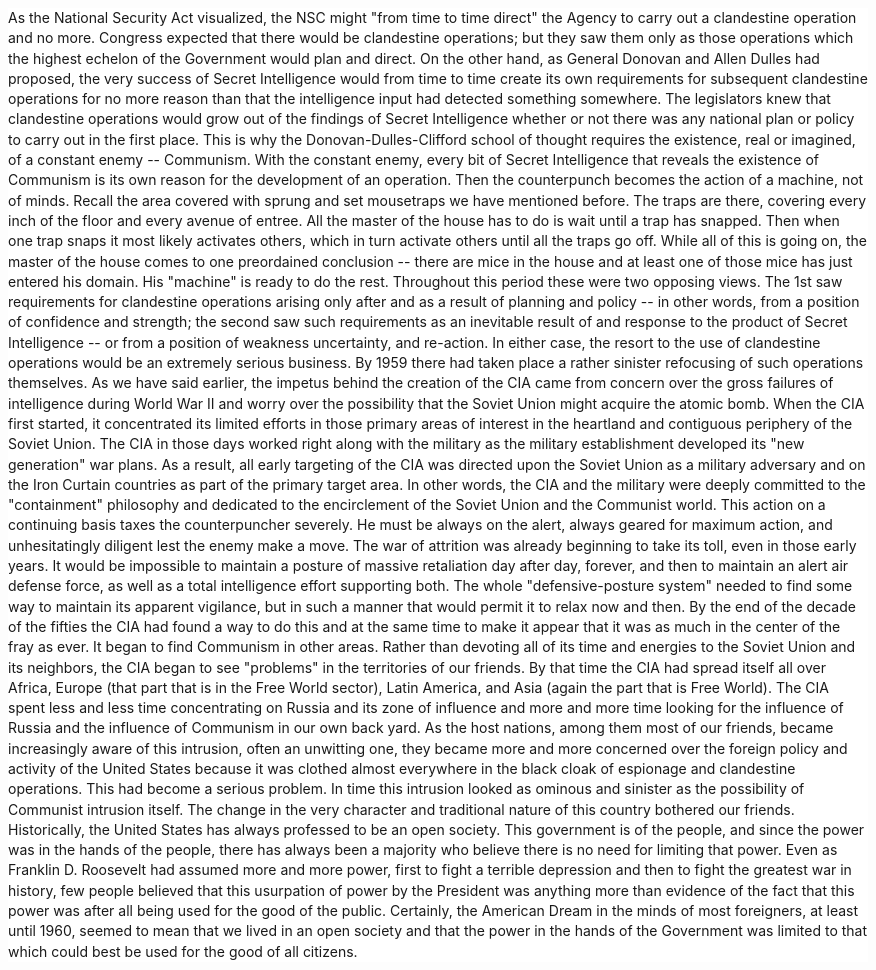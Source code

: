 As the National Security Act visualized, the NSC might "from time to time direct" the Agency to carry out a clandestine operation and no more. Congress expected that there would be clandestine operations; but they saw them only as those operations which the highest echelon of the Government would plan and direct. On the other hand, as General Donovan and Allen Dulles had proposed, the very success of Secret Intelligence would from time to time create its own requirements for subsequent clandestine operations for no more reason than that the intelligence input had detected something somewhere. The legislators knew that clandestine operations would grow out of the findings of Secret Intelligence whether or not there was any national plan or policy to carry out in the first place. This is why the Donovan-Dulles-Clifford school of thought requires the existence, real or imagined, of a constant enemy -- Communism. With the constant enemy, every bit of Secret Intelligence that reveals the existence of Communism is its own reason for the development of an operation. Then the counterpunch becomes the action of a machine, not of minds.
Recall the area covered with sprung and set mousetraps we have mentioned before. The traps are there, covering every inch of the floor and every avenue of entree. All the master of the house has to do is wait until a trap has snapped. Then when one trap snaps it most likely activates others, which in turn activate others until all the traps go off. While all of this is going on, the master of the house comes to one preordained conclusion -- there are mice in the house and at least one of those mice has just entered his domain. His "machine" is ready to do the rest.
Throughout this period these were two opposing views. The 1st saw requirements for clandestine operations arising only after and as a result of planning and policy -- in other words, from a position of confidence and strength; the second saw such requirements as an inevitable result of and response to the product of Secret Intelligence -- or from a position of weakness uncertainty, and re-action. In either case, the resort to the use of clandestine operations would be an extremely serious business.
By 1959 there had taken place a rather sinister refocusing of such operations themselves. As we have said earlier, the impetus behind the creation of the CIA came from concern over the gross failures of intelligence during World War II and worry over the possibility that the Soviet Union might acquire the atomic bomb. When the CIA first started, it concentrated its limited efforts in those primary areas of interest in the heartland and contiguous periphery of the Soviet Union. The CIA in those days worked right along with the military as the military establishment developed its "new generation" war plans. As a result, all early targeting of the CIA was directed upon the Soviet Union as a military adversary and on the Iron Curtain countries as part of the primary target area. In other words, the CIA and the military were deeply committed to the "containment" philosophy and dedicated to the encirclement of the Soviet Union and the Communist world.
This action on a continuing basis taxes the counterpuncher severely. He must be always on the alert, always geared for maximum action, and unhesitatingly diligent lest the enemy make a move. The war of attrition was already beginning to take its toll, even in those early years. It would be impossible to maintain a posture of massive retaliation day after day, forever, and then to maintain an alert air defense force, as well as a total intelligence effort supporting both. The whole "defensive-posture system" needed to find some way to maintain its apparent vigilance, but in such a manner that would permit it to relax now and then.
By the end of the decade of the fifties the CIA had found a way to do this and at the same time to make it appear that it was as much in the center of the fray as ever. It began to find Communism in other areas. Rather than devoting all of its time and energies to the Soviet Union and its neighbors, the CIA began to see "problems" in the territories of our friends. By that time the CIA had spread itself all over Africa, Europe (that part that is in the Free World sector), Latin America, and Asia (again the part that is Free World). The CIA spent less and less time concentrating on Russia and its zone of influence and more and more time looking for the influence of Russia and the influence of Communism in our own back yard. As the host nations, among them most of our friends, became increasingly aware of this intrusion, often an unwitting one, they became more and more concerned over the foreign policy and activity of the United States because it was clothed almost everywhere in the black cloak of espionage and clandestine operations. This had become a serious problem. In time this intrusion looked as ominous and sinister as the possibility of Communist intrusion itself.
The change in the very character and traditional nature of this country bothered our friends. Historically, the United States has always professed to be an open society. This government is of the people, and since the power was in the hands of the people, there has always been a majority who believe there is no need for limiting that power. Even as Franklin D. Roosevelt had assumed more and more power, first to fight a terrible depression and then to fight the greatest war in history, few people believed that this usurpation of power by the President was anything more than evidence of the fact that this power was after all being used for the good of the public. Certainly, the American Dream in the minds of most foreigners, at least until 1960, seemed to mean that we lived in an open society and that the power in the hands of the Government was limited to that which could best be used for the good of all citizens.